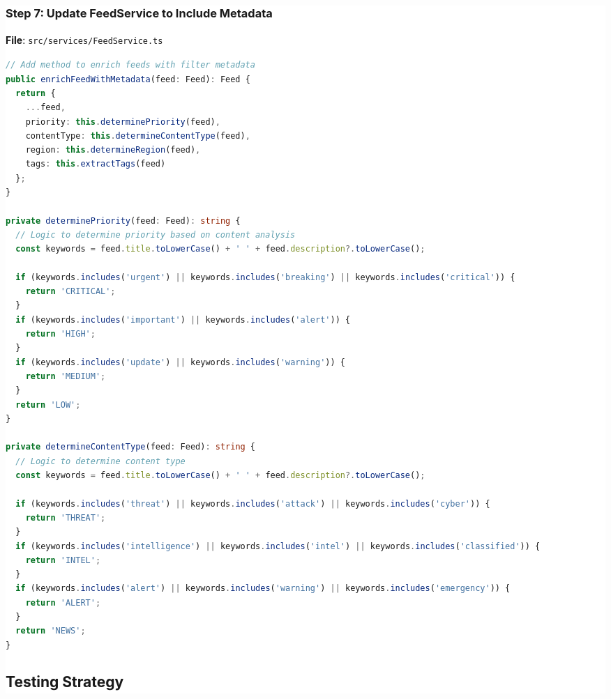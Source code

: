 ### Step 7: Update FeedService to Include Metadata
**File**: `src/services/FeedService.ts`

```typescript
// Add method to enrich feeds with filter metadata
public enrichFeedWithMetadata(feed: Feed): Feed {
  return {
    ...feed,
    priority: this.determinePriority(feed),
    contentType: this.determineContentType(feed),
    region: this.determineRegion(feed),
    tags: this.extractTags(feed)
  };
}

private determinePriority(feed: Feed): string {
  // Logic to determine priority based on content analysis
  const keywords = feed.title.toLowerCase() + ' ' + feed.description?.toLowerCase();
  
  if (keywords.includes('urgent') || keywords.includes('breaking') || keywords.includes('critical')) {
    return 'CRITICAL';
  }
  if (keywords.includes('important') || keywords.includes('alert')) {
    return 'HIGH';
  }
  if (keywords.includes('update') || keywords.includes('warning')) {
    return 'MEDIUM';
  }
  return 'LOW';
}

private determineContentType(feed: Feed): string {
  // Logic to determine content type
  const keywords = feed.title.toLowerCase() + ' ' + feed.description?.toLowerCase();
  
  if (keywords.includes('threat') || keywords.includes('attack') || keywords.includes('cyber')) {
    return 'THREAT';
  }
  if (keywords.includes('intelligence') || keywords.includes('intel') || keywords.includes('classified')) {
    return 'INTEL';
  }
  if (keywords.includes('alert') || keywords.includes('warning') || keywords.includes('emergency')) {
    return 'ALERT';
  }
  return 'NEWS';
}
```

## Testing Strategy
